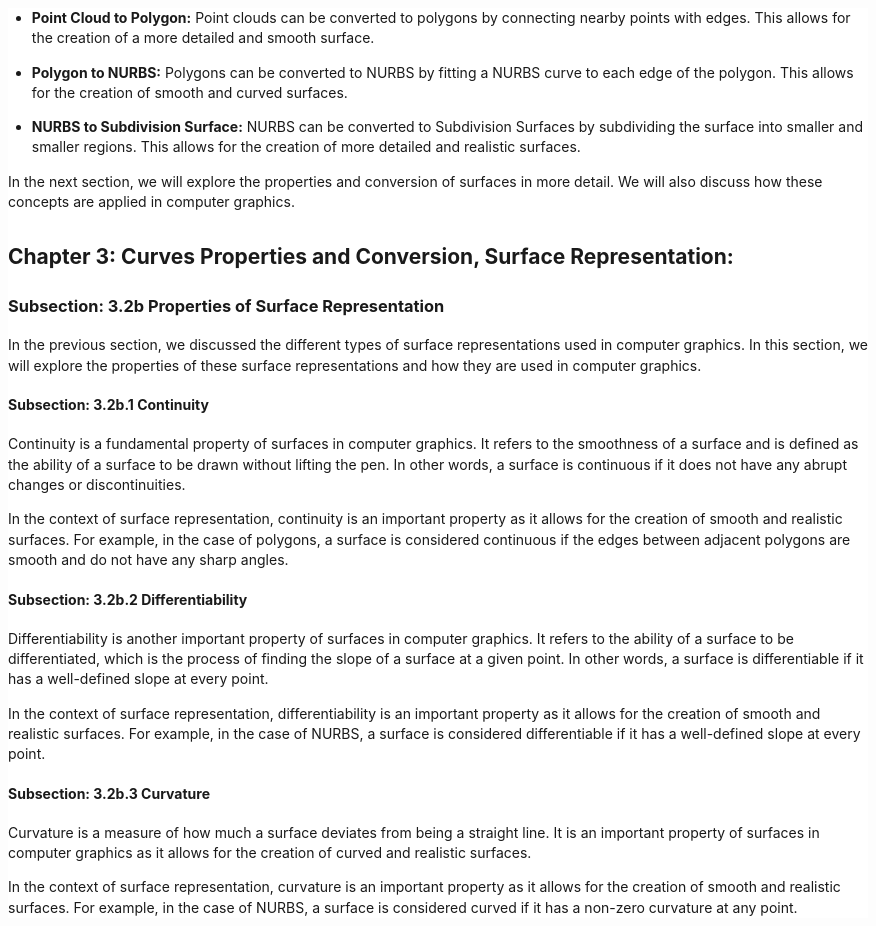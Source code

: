 - **Point Cloud to Polygon:** Point clouds can be converted to polygons by connecting nearby points with edges. This allows for the creation of a more detailed and smooth surface.

- **Polygon to NURBS:** Polygons can be converted to NURBS by fitting a NURBS curve to each edge of the polygon. This allows for the creation of smooth and curved surfaces.

- **NURBS to Subdivision Surface:** NURBS can be converted to Subdivision Surfaces by subdividing the surface into smaller and smaller regions. This allows for the creation of more detailed and realistic surfaces.

In the next section, we will explore the properties and conversion of surfaces in more detail. We will also discuss how these concepts are applied in computer graphics.


## Chapter 3: Curves Properties and Conversion, Surface Representation:




### Subsection: 3.2b Properties of Surface Representation

In the previous section, we discussed the different types of surface representations used in computer graphics. In this section, we will explore the properties of these surface representations and how they are used in computer graphics.

#### Subsection: 3.2b.1 Continuity

Continuity is a fundamental property of surfaces in computer graphics. It refers to the smoothness of a surface and is defined as the ability of a surface to be drawn without lifting the pen. In other words, a surface is continuous if it does not have any abrupt changes or discontinuities.

In the context of surface representation, continuity is an important property as it allows for the creation of smooth and realistic surfaces. For example, in the case of polygons, a surface is considered continuous if the edges between adjacent polygons are smooth and do not have any sharp angles.

#### Subsection: 3.2b.2 Differentiability

Differentiability is another important property of surfaces in computer graphics. It refers to the ability of a surface to be differentiated, which is the process of finding the slope of a surface at a given point. In other words, a surface is differentiable if it has a well-defined slope at every point.

In the context of surface representation, differentiability is an important property as it allows for the creation of smooth and realistic surfaces. For example, in the case of NURBS, a surface is considered differentiable if it has a well-defined slope at every point.

#### Subsection: 3.2b.3 Curvature

Curvature is a measure of how much a surface deviates from being a straight line. It is an important property of surfaces in computer graphics as it allows for the creation of curved and realistic surfaces.

In the context of surface representation, curvature is an important property as it allows for the creation of smooth and realistic surfaces. For example, in the case of NURBS, a surface is considered curved if it has a non-zero curvature at any point.
